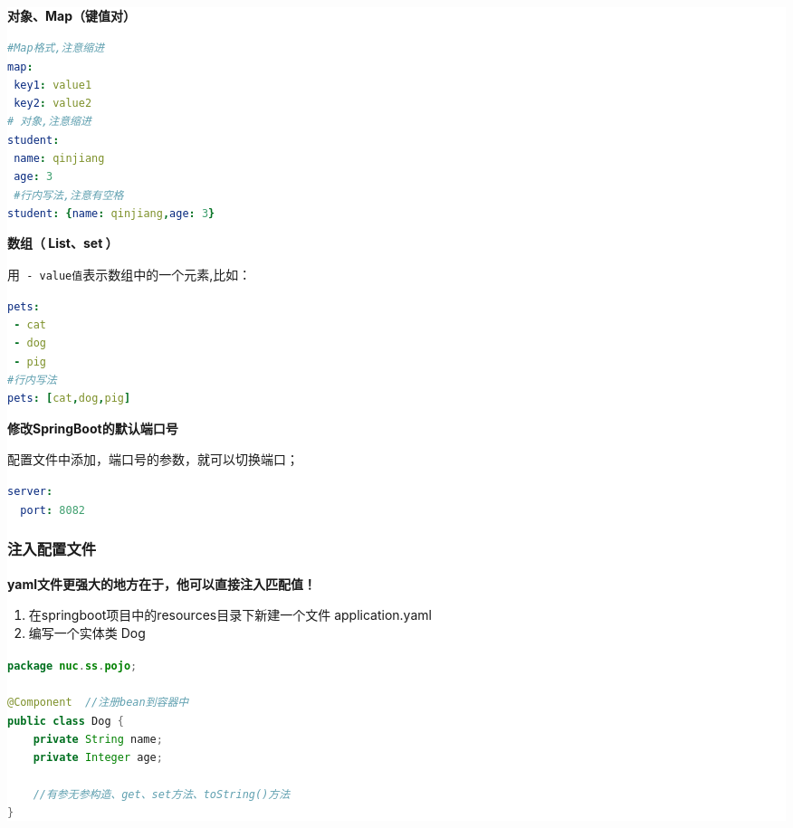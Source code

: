 **对象、Map（键值对）**

```yaml
#Map格式,注意缩进
map: 
 key1: value1
 key2: value2
# 对象,注意缩进
student:
 name: qinjiang
 age: 3
 #行内写法,注意有空格 
student: {name: qinjiang,age: 3}
```

**数组（ List、set ）**

用` - value值`表示数组中的一个元素,比如：

```yaml
pets:
 - cat
 - dog
 - pig
#行内写法
pets: [cat,dog,pig]
```

**修改SpringBoot的默认端口号**

配置文件中添加，端口号的参数，就可以切换端口；

```yaml
server:
  port: 8082
```



### 注入配置文件

**yaml文件更强大的地方在于，他可以直接注入匹配值！**

1. 在springboot项目中的resources目录下新建一个文件 application.yaml
2. 编写一个实体类 Dog

```java
package nuc.ss.pojo;

@Component  //注册bean到容器中
public class Dog {
    private String name;
    private Integer age;
    
    //有参无参构造、get、set方法、toString()方法  
}
```
